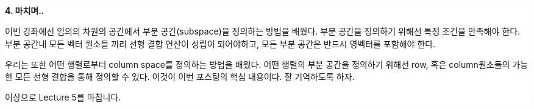 **4. 마치며..**

이번 강좌에선 임의의 차원의 공간에서 부분 공간(subspace)을 정의하는 방법을 배웠다. 부분 공간을 정의하기 위해선 특정 조건을 만족해야 한다. 부분 공간내 모든 벡터 원소들 끼리 선형 결합 연산이 성립이 되어야하고, 모든 부분 공간은 반드시 영벡터를 포함해야 한다.

우리는 또한 어떤 행렬로부터 column space를 정의하는 방법을 배웠다. 어떤 행렬의 부분 공간을 정의하기 위해선 row, 혹은 column원소들의 가능한 모든 선형 결합을 통해 정의할 수 있다. 이것이 이번 포스팅의 핵심 내용이다. 잘 기억하도록 하자.

이상으로 Lecture 5를 마칩니다.